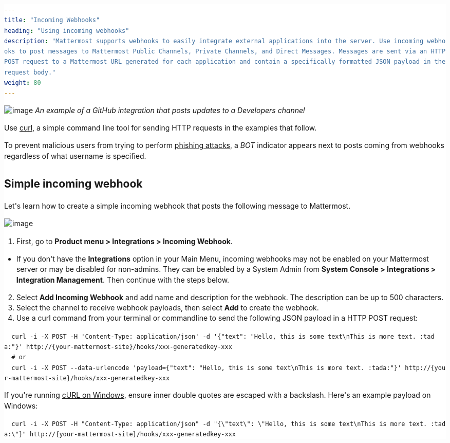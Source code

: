 ```yaml
---
title: "Incoming Webhooks"
heading: "Using incoming webhooks"
description: "Mattermost supports webhooks to easily integrate external applications into the server. Use incoming webhooks to post messages to Mattermost Public Channels, Private Channels, and Direct Messages. Messages are sent via an HTTP POST request to a Mattermost URL generated for each application and contain a specifically formatted JSON payload in the request body."
weight: 80
---
```



![image](incoming_webhooks_sample.png)
*An example of a GitHub integration that posts updates to a Developers channel*

Use [curl](https://curl.haxx.se), a simple command line tool for sending HTTP requests in the examples that follow.

To prevent malicious users from trying to perform [phishing attacks](https://en.wikipedia.org/wiki/Phishing), a *BOT* indicator appears next to posts coming from webhooks regardless of what username is specified.

## Simple incoming webhook

Let's learn how to create a simple incoming webhook that posts the following message to Mattermost.

![image](incoming_webhooks_create_simple.png)

1. First, go to **Product menu > Integrations > Incoming Webhook**. 
  - If you don't have the **Integrations** option in your Main Menu, incoming webhooks may not be enabled on your Mattermost server or may be disabled for non-admins. They can be enabled by a System Admin from **System Console > Integrations > Integration Management**. Then continue with the steps below.
2. Select **Add Incoming Webhook** and add name and description for the webhook. The description can be up to 500 characters.
3. Select the channel to receive webhook payloads, then select **Add** to create the webhook.
4. Use a curl command from your terminal or commandline to send the following JSON payload in a HTTP POST request:

```
  curl -i -X POST -H 'Content-Type: application/json' -d '{"text": "Hello, this is some text\nThis is more text. :tada:"}' http://{your-mattermost-site}/hooks/xxx-generatedkey-xxx
  # or
  curl -i -X POST --data-urlencode 'payload={"text": "Hello, this is some text\nThis is more text. :tada:"}' http://{your-mattermost-site}/hooks/xxx-generatedkey-xxx
```

If you're running [cURL on Windows](https://curl.haxx.se/windows), ensure inner double quotes are escaped with a backslash. Here's an example payload on Windows:

```
  curl -i -X POST -H "Content-Type: application/json" -d "{\"text\": \"Hello, this is some text\nThis is more text. :tada:\"}" http://{your-mattermost-site}/hooks/xxx-generatedkey-xxx
```
